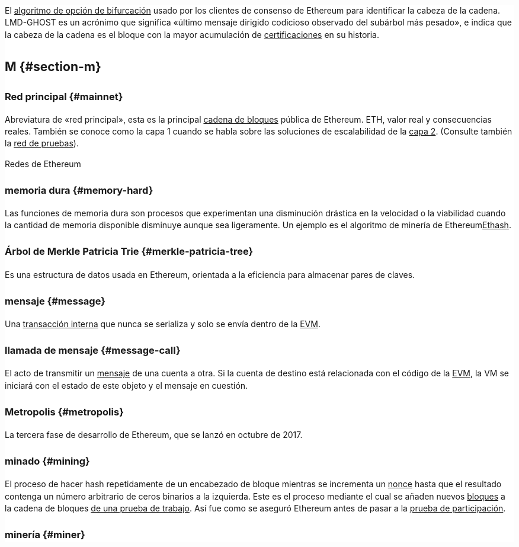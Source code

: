 El [algoritmo de opción de bifurcación](#fork-choice-algorithm) usado por los clientes de consenso de Ethereum para identificar la cabeza de la cadena. LMD-GHOST es un acrónimo que significa «último mensaje dirigido codicioso observado del subárbol más pesado», e indica que la cabeza de la cadena es el bloque con la mayor acumulación de <a href="#atestaciones">certificaciones</a> en su historia.

## M {#section-m}

### Red principal {#mainnet}

Abreviatura de «red principal», esta es la principal [cadena de bloques](#blockchain) pública de Ethereum. ETH, valor real y consecuencias reales. También se conoce como la capa 1 cuando se habla sobre las soluciones de escalabilidad de la [capa 2](#layer-2). (Consulte también la [red de pruebas](#testnet)).

<DocLink to="/developers/docs/networks/">
  Redes de Ethereum
</DocLink>

### memoria dura {#memory-hard}

Las funciones de memoria dura son procesos que experimentan una disminución drástica en la velocidad o la viabilidad cuando la cantidad de memoria disponible disminuye aunque sea ligeramente. Un ejemplo es el algoritmo de minería de Ethereum[Ethash](#ethash).

### Árbol de Merkle Patricia Trie {#merkle-patricia-tree}

Es una estructura de datos usada en Ethereum, orientada a la eficiencia para almacenar pares de claves.

### mensaje {#message}

Una [transacción interna](#internal-transaction) que nunca se serializa y solo se envía dentro de la [EVM](#evm).

### llamada de mensaje {#message-call}

El acto de transmitir un [mensaje](#message) de una cuenta a otra. Si la cuenta de destino está relacionada con el código de la [EVM](#evm), la VM se iniciará con el estado de este objeto y el mensaje en cuestión.

### Metropolis {#metropolis}

La tercera fase de desarrollo de Ethereum, que se lanzó en octubre de 2017.

### minado {#mining}

El proceso de hacer hash repetidamente de un encabezado de bloque mientras se incrementa un [nonce](#nonce) hasta que el resultado contenga un número arbitrario de ceros binarios a la izquierda. Este es el proceso mediante el cual se añaden nuevos [bloques](#block) a la cadena de bloques [de una prueba de trabajo](#blockchain). Así fue como se aseguró Ethereum antes de pasar a la [prueba de participación](#pos).

### minería {#miner}

